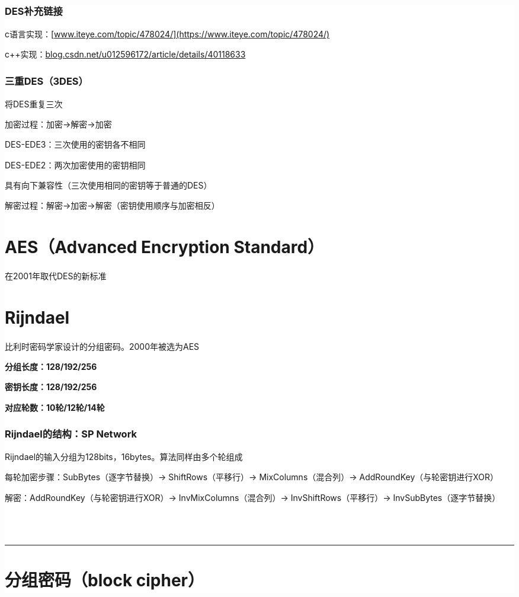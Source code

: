 
### DES补充链接

c语言实现：[www.iteye.com/topic/478024/](https://www.iteye.com/topic/478024/)

c++实现：[blog.csdn.net/u012596172/article/details/40118633](https://blog.csdn.net/u012596172/article/details/40118633)


### 三重DES（3DES）

将DES重复三次

加密过程：加密->解密->加密

DES-EDE3：三次使用的密钥各不相同

DES-EDE2：两次加密使用的密钥相同

具有向下兼容性（三次使用相同的密钥等于普通的DES）

解密过程：解密->加密->解密（密钥使用顺序与加密相反）




# AES（Advanced Encryption Standard）

在2001年取代DES的新标准


# Rijndael

比利时密码学家设计的分组密码。2000年被选为AES

__分组长度：128/192/256__

__密钥长度：128/192/256__

__对应轮数：10轮/12轮/14轮__


### Rijndael的结构：SP Network

Rijndael的输入分组为128bits，16bytes。算法同样由多个轮组成

每轮加密步骤：SubBytes（逐字节替换）-> ShiftRows（平移行）-> MixColumns（混合列）-> AddRoundKey（与轮密钥进行XOR）

解密：AddRoundKey（与轮密钥进行XOR）-> InvMixColumns（混合列）-> InvShiftRows（平移行）-> InvSubBytes（逐字节替换）



<br/>
<br/>


---

# 分组密码（block cipher）
